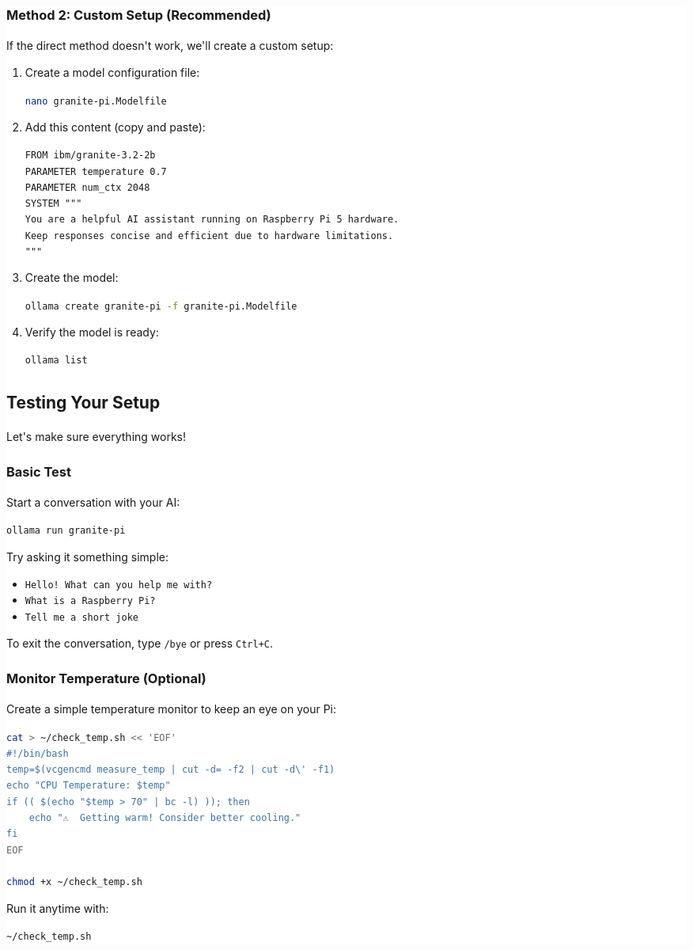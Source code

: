 ### Method 2: Custom Setup (Recommended)
If the direct method doesn't work, we'll create a custom setup:
1. Create a model configuration file:
   ```bash
   nano granite-pi.Modelfile
   ```
2. Add this content (copy and paste):
   ```plaintext
   FROM ibm/granite-3.2-2b
   PARAMETER temperature 0.7
   PARAMETER num_ctx 2048
   SYSTEM """
   You are a helpful AI assistant running on Raspberry Pi 5 hardware.
   Keep responses concise and efficient due to hardware limitations.
   """
   ```
3. Create the model:
   ```bash
   ollama create granite-pi -f granite-pi.Modelfile
   ```
4. Verify the model is ready:
   ```bash
   ollama list
   ```

## Testing Your Setup
Let's make sure everything works!

### Basic Test
Start a conversation with your AI:
```bash
ollama run granite-pi
```
Try asking it something simple:
- `Hello! What can you help me with?`
- `What is a Raspberry Pi?`
- `Tell me a short joke`

To exit the conversation, type `/bye` or press `Ctrl+C`.

### Monitor Temperature (Optional)
Create a simple temperature monitor to keep an eye on your Pi:
```bash
cat > ~/check_temp.sh << 'EOF'
#!/bin/bash
temp=$(vcgencmd measure_temp | cut -d= -f2 | cut -d\' -f1)
echo "CPU Temperature: $temp"
if (( $(echo "$temp > 70" | bc -l) )); then
    echo "⚠️  Getting warm! Consider better cooling."
fi
EOF

chmod +x ~/check_temp.sh
```
Run it anytime with:
```bash
~/check_temp.sh
```
